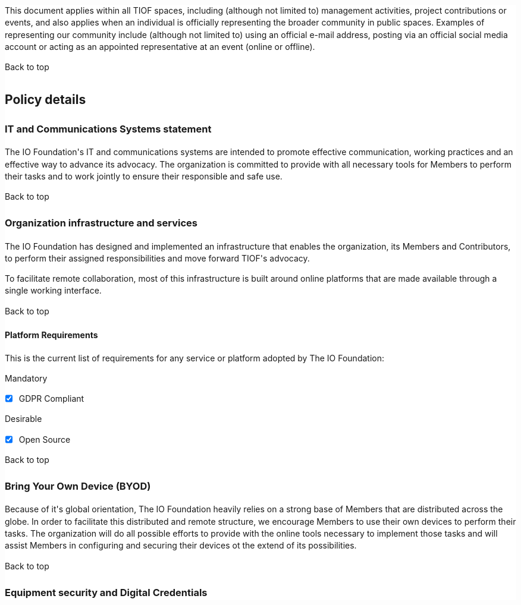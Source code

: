 This document applies within all TIOF spaces, including (although not limited to) management activities, project contributions or events, and also applies when an individual is officially representing the broader community in public spaces. Examples of representing our community include (although not limited to) using an official e-mail address, posting via an official social media account or acting as an appointed representative at an event (online or offline).

Back to top

## Policy details

### IT and Communications Systems statement

The IO Foundation's IT and communications systems are intended to promote effective communication, working practices and an effective way to advance its advocacy. The organization is committed to provide with all necessary tools for Members to perform their tasks and to work jointly to ensure their responsible and safe use.

Back to top

### Organization infrastructure and services

The IO Foundation has designed and implemented an infrastructure that enables the organization, its Members and Contributors, to perform their assigned responsibilities and move forward TIOF's advocacy.

To facilitate remote collaboration, most of this infrastructure is built around online platforms that are made available through a single working interface.

Back to top

#### Platform Requirements

This is the current list of requirements for any service or platform adopted by The IO Foundation:

Mandatory

* [x] GDPR Compliant

Desirable

* [x] Open Source

Back to top

### Bring Your Own Device (BYOD)

Because of it's global orientation, The IO Foundation heavily relies on a strong base of Members that are distributed across the globe. In order to facilitate this distributed and remote structure, we encourage Members to use their own devices to perform their tasks. The organization will do all possible efforts to provide with the online tools necessary to implement those tasks and will assist Members in configuring and securing their devices ot the extend of its possibilities.

Back to top

### Equipment security and Digital Credentials
